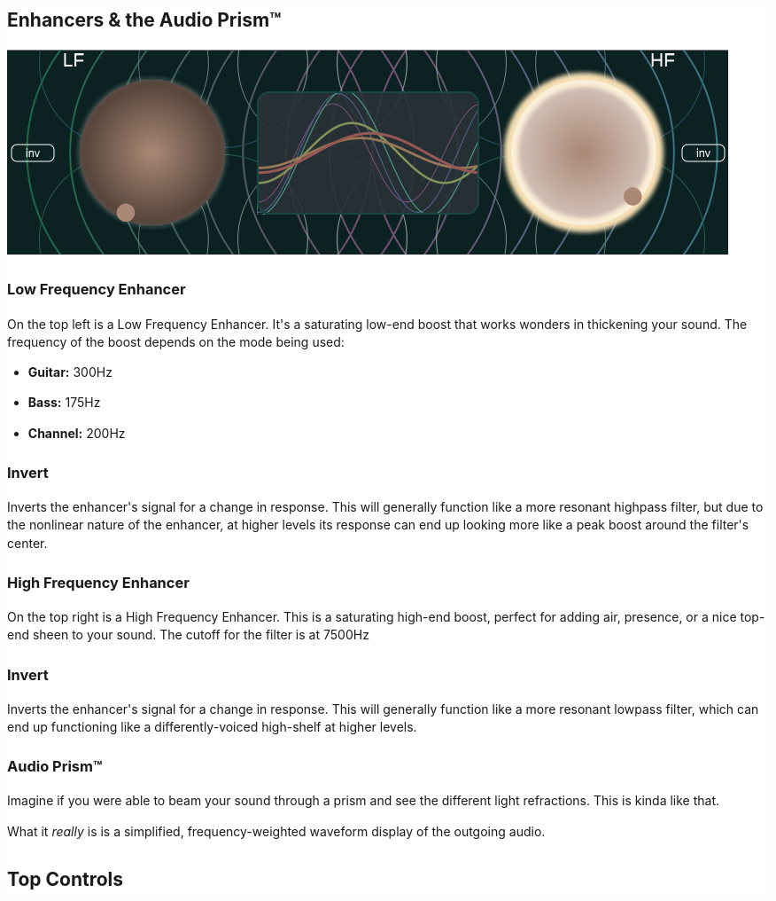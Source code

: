 ## Enhancers & the Audio Prism™

![Top.png](./Top.png)

### Low Frequency Enhancer

On the top left is a Low Frequency Enhancer. It's a saturating low-end boost that works wonders in thickening your sound. The frequency of the boost depends on the mode being used:

- **Guitar:** 300Hz

- **Bass:** 175Hz

- **Channel:** 200Hz

### Invert

Inverts the enhancer's signal for a change in response. This will generally function like a more resonant highpass filter, but due to the nonlinear nature of the enhancer, at higher levels its response can end up looking more like a peak boost around the filter's center.

### High Frequency Enhancer

On the top right is a High Frequency Enhancer. This is a saturating high-end boost, perfect for adding air, presence, or a nice top-end sheen to your sound. The cutoff for the filter is at 7500Hz

### Invert

Inverts the enhancer's signal for a change in response. This will generally function like a more resonant lowpass filter, which can end up functioning like a differently-voiced high-shelf at higher levels.

### Audio Prism™

Imagine if you were able to beam your sound through a prism and see the different light refractions. This is kinda like that.

What it *really* is is a simplified, frequency-weighted waveform display of the outgoing audio.

## Top Controls
